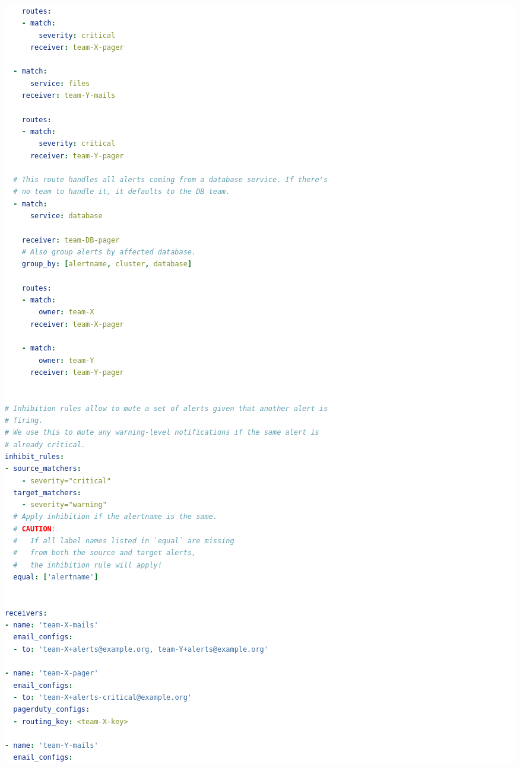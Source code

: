 ```yaml
    routes:
    - match:
        severity: critical
      receiver: team-X-pager

  - match:
      service: files
    receiver: team-Y-mails

    routes:
    - match:
        severity: critical
      receiver: team-Y-pager

  # This route handles all alerts coming from a database service. If there's
  # no team to handle it, it defaults to the DB team.
  - match:
      service: database

    receiver: team-DB-pager
    # Also group alerts by affected database.
    group_by: [alertname, cluster, database]

    routes:
    - match:
        owner: team-X
      receiver: team-X-pager

    - match:
        owner: team-Y
      receiver: team-Y-pager


# Inhibition rules allow to mute a set of alerts given that another alert is
# firing.
# We use this to mute any warning-level notifications if the same alert is
# already critical.
inhibit_rules:
- source_matchers:
    - severity="critical"
  target_matchers:
    - severity="warning"
  # Apply inhibition if the alertname is the same.
  # CAUTION: 
  #   If all label names listed in `equal` are missing 
  #   from both the source and target alerts,
  #   the inhibition rule will apply!
  equal: ['alertname']


receivers:
- name: 'team-X-mails'
  email_configs:
  - to: 'team-X+alerts@example.org, team-Y+alerts@example.org'

- name: 'team-X-pager'
  email_configs:
  - to: 'team-X+alerts-critical@example.org'
  pagerduty_configs:
  - routing_key: <team-X-key>

- name: 'team-Y-mails'
  email_configs:
```

[hub]: https://hub.docker.com/r/prom/alertmanager/
[circleci]: https://circleci.com/gh/prometheus/alertmanager
[quay]: https://quay.io/repository/prometheus/alertmanager